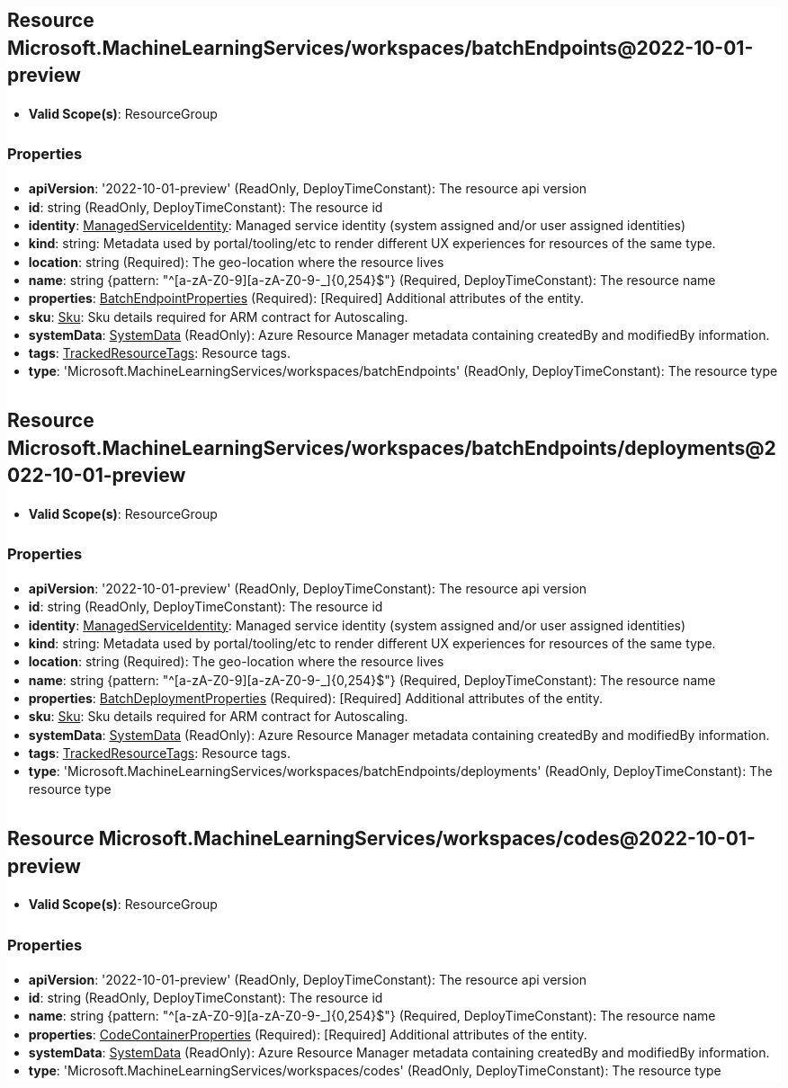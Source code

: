 ## Resource Microsoft.MachineLearningServices/workspaces/batchEndpoints@2022-10-01-preview
* **Valid Scope(s)**: ResourceGroup
### Properties
* **apiVersion**: '2022-10-01-preview' (ReadOnly, DeployTimeConstant): The resource api version
* **id**: string (ReadOnly, DeployTimeConstant): The resource id
* **identity**: [ManagedServiceIdentity](#managedserviceidentity): Managed service identity (system assigned and/or user assigned identities)
* **kind**: string: Metadata used by portal/tooling/etc to render different UX experiences for resources of the same type.
* **location**: string (Required): The geo-location where the resource lives
* **name**: string {pattern: "^[a-zA-Z0-9][a-zA-Z0-9\-_]{0,254}$"} (Required, DeployTimeConstant): The resource name
* **properties**: [BatchEndpointProperties](#batchendpointproperties) (Required): [Required] Additional attributes of the entity.
* **sku**: [Sku](#sku): Sku details required for ARM contract for Autoscaling.
* **systemData**: [SystemData](#systemdata) (ReadOnly): Azure Resource Manager metadata containing createdBy and modifiedBy information.
* **tags**: [TrackedResourceTags](#trackedresourcetags): Resource tags.
* **type**: 'Microsoft.MachineLearningServices/workspaces/batchEndpoints' (ReadOnly, DeployTimeConstant): The resource type

## Resource Microsoft.MachineLearningServices/workspaces/batchEndpoints/deployments@2022-10-01-preview
* **Valid Scope(s)**: ResourceGroup
### Properties
* **apiVersion**: '2022-10-01-preview' (ReadOnly, DeployTimeConstant): The resource api version
* **id**: string (ReadOnly, DeployTimeConstant): The resource id
* **identity**: [ManagedServiceIdentity](#managedserviceidentity): Managed service identity (system assigned and/or user assigned identities)
* **kind**: string: Metadata used by portal/tooling/etc to render different UX experiences for resources of the same type.
* **location**: string (Required): The geo-location where the resource lives
* **name**: string {pattern: "^[a-zA-Z0-9][a-zA-Z0-9\-_]{0,254}$"} (Required, DeployTimeConstant): The resource name
* **properties**: [BatchDeploymentProperties](#batchdeploymentproperties) (Required): [Required] Additional attributes of the entity.
* **sku**: [Sku](#sku): Sku details required for ARM contract for Autoscaling.
* **systemData**: [SystemData](#systemdata) (ReadOnly): Azure Resource Manager metadata containing createdBy and modifiedBy information.
* **tags**: [TrackedResourceTags](#trackedresourcetags): Resource tags.
* **type**: 'Microsoft.MachineLearningServices/workspaces/batchEndpoints/deployments' (ReadOnly, DeployTimeConstant): The resource type

## Resource Microsoft.MachineLearningServices/workspaces/codes@2022-10-01-preview
* **Valid Scope(s)**: ResourceGroup
### Properties
* **apiVersion**: '2022-10-01-preview' (ReadOnly, DeployTimeConstant): The resource api version
* **id**: string (ReadOnly, DeployTimeConstant): The resource id
* **name**: string {pattern: "^[a-zA-Z0-9][a-zA-Z0-9\-_]{0,254}$"} (Required, DeployTimeConstant): The resource name
* **properties**: [CodeContainerProperties](#codecontainerproperties) (Required): [Required] Additional attributes of the entity.
* **systemData**: [SystemData](#systemdata) (ReadOnly): Azure Resource Manager metadata containing createdBy and modifiedBy information.
* **type**: 'Microsoft.MachineLearningServices/workspaces/codes' (ReadOnly, DeployTimeConstant): The resource type
